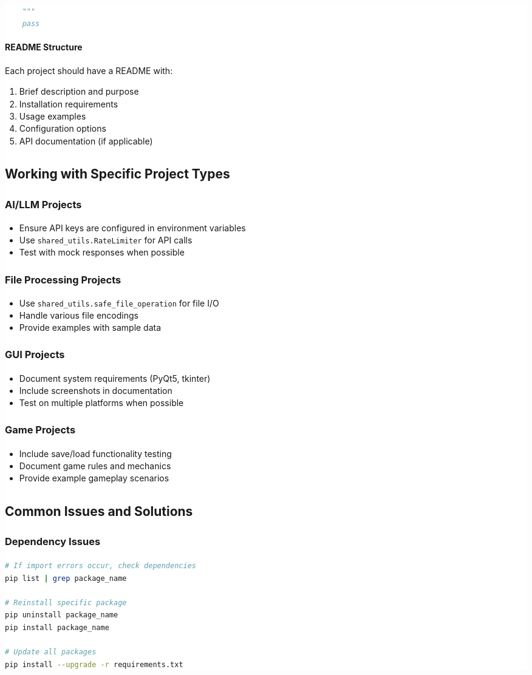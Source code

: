 ```python
    """
    pass
```

#### README Structure
Each project should have a README with:
1. Brief description and purpose
2. Installation requirements
3. Usage examples
4. Configuration options
5. API documentation (if applicable)

## Working with Specific Project Types

### AI/LLM Projects
- Ensure API keys are configured in environment variables
- Use `shared_utils.RateLimiter` for API calls
- Test with mock responses when possible

### File Processing Projects
- Use `shared_utils.safe_file_operation` for file I/O
- Handle various file encodings
- Provide examples with sample data

### GUI Projects
- Document system requirements (PyQt5, tkinter)
- Include screenshots in documentation
- Test on multiple platforms when possible

### Game Projects
- Include save/load functionality testing
- Document game rules and mechanics
- Provide example gameplay scenarios

## Common Issues and Solutions

### Dependency Issues
```bash
# If import errors occur, check dependencies
pip list | grep package_name

# Reinstall specific package
pip uninstall package_name
pip install package_name

# Update all packages
pip install --upgrade -r requirements.txt
```
